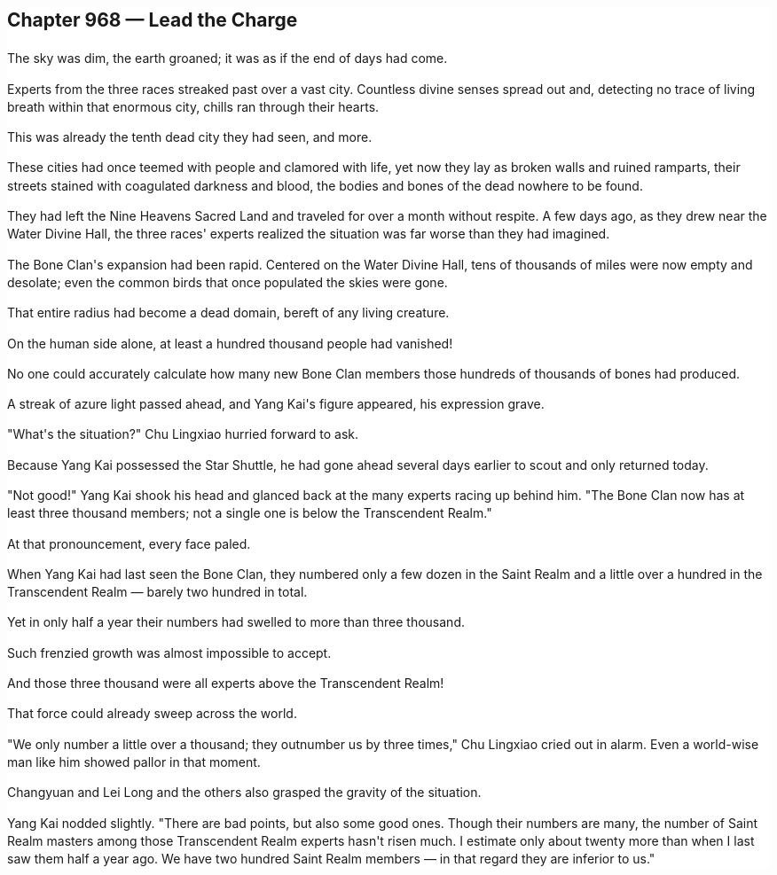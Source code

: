 ## Chapter 968 — Lead the Charge

The sky was dim, the earth groaned; it was as if the end of days had come.

Experts from the three races streaked past over a vast city. Countless divine senses spread out and, detecting no trace of living breath within that enormous city, chills ran through their hearts.

This was already the tenth dead city they had seen, and more.

These cities had once teemed with people and clamored with life, yet now they lay as broken walls and ruined ramparts, their streets stained with coagulated darkness and blood, the bodies and bones of the dead nowhere to be found.

They had left the Nine Heavens Sacred Land and traveled for over a month without respite. A few days ago, as they drew near the Water Divine Hall, the three races' experts realized the situation was far worse than they had imagined.

The Bone Clan's expansion had been rapid. Centered on the Water Divine Hall, tens of thousands of miles were now empty and desolate; even the common birds that once populated the skies were gone.

That entire radius had become a dead domain, bereft of any living creature.

On the human side alone, at least a hundred thousand people had vanished!

No one could accurately calculate how many new Bone Clan members those hundreds of thousands of bones had produced.

A streak of azure light passed ahead, and Yang Kai's figure appeared, his expression grave.

"What's the situation?" Chu Lingxiao hurried forward to ask.

Because Yang Kai possessed the Star Shuttle, he had gone ahead several days earlier to scout and only returned today.

"Not good!" Yang Kai shook his head and glanced back at the many experts racing up behind him. "The Bone Clan now has at least three thousand members; not a single one is below the Transcendent Realm."

At that pronouncement, every face paled.

When Yang Kai had last seen the Bone Clan, they numbered only a few dozen in the Saint Realm and a little over a hundred in the Transcendent Realm — barely two hundred in total.

Yet in only half a year their numbers had swelled to more than three thousand.

Such frenzied growth was almost impossible to accept.

And those three thousand were all experts above the Transcendent Realm!

That force could already sweep across the world.

"We only number a little over a thousand; they outnumber us by three times," Chu Lingxiao cried out in alarm. Even a world-wise man like him showed pallor in that moment.

Changyuan and Lei Long and the others also grasped the gravity of the situation.

Yang Kai nodded slightly. "There are bad points, but also some good ones. Though their numbers are many, the number of Saint Realm masters among those Transcendent Realm experts hasn't risen much. I estimate only about twenty more than when I last saw them half a year ago. We have two hundred Saint Realm members — in that regard they are inferior to us."
